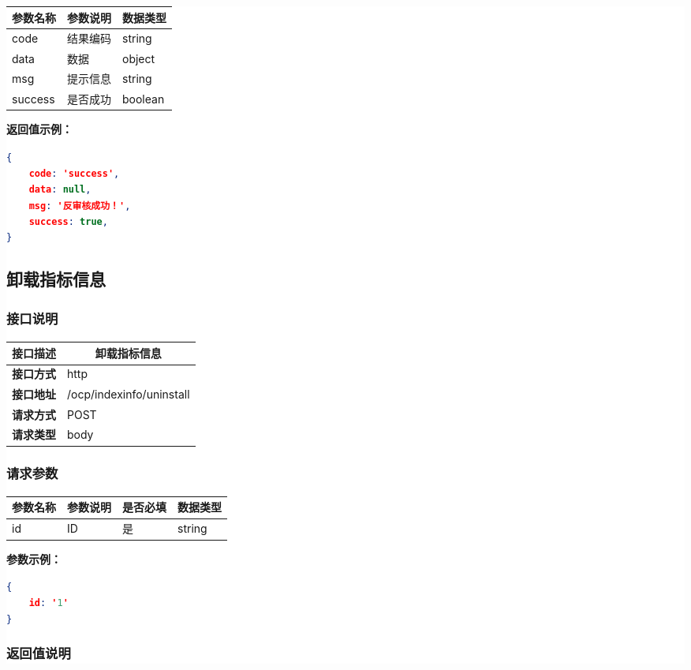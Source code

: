 | **参数名称** | **参数说明** | **数据类型** |
| ------------ | ------------ | ------------ |
| code         | 结果编码     | string       |
| data         | 数据         | object       |
| msg          | 提示信息     | string       |
| success      | 是否成功     | boolean      |

**返回值示例：**


```json
{
    code: 'success',
    data: null,
    msg: '反审核成功！',
    success: true,
}
```



## 卸载指标信息

### 接口说明

| **接口描述** | 卸载指标信息             |
| :----------: | ------------------------ |
| **接口方式** | http                     |
| **接口地址** | /ocp/indexinfo/uninstall |
| **请求方式** | POST                     |
| **请求类型** | body                     |

### 请求参数

| 参数名称 | 参数说明 | 是否必填 | 数据类型 |
| -------- | -------- | -------- | -------- |
| id       | ID       | 是       | string   |

**参数示例：**

```json
{
    id: '1'
}
```



### 返回值说明
